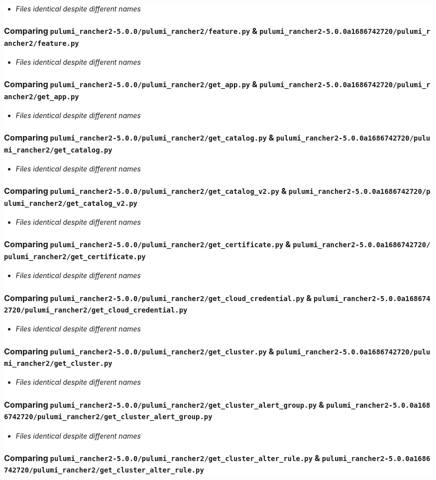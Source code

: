  * *Files identical despite different names*

### Comparing `pulumi_rancher2-5.0.0/pulumi_rancher2/feature.py` & `pulumi_rancher2-5.0.0a1686742720/pulumi_rancher2/feature.py`

 * *Files identical despite different names*

### Comparing `pulumi_rancher2-5.0.0/pulumi_rancher2/get_app.py` & `pulumi_rancher2-5.0.0a1686742720/pulumi_rancher2/get_app.py`

 * *Files identical despite different names*

### Comparing `pulumi_rancher2-5.0.0/pulumi_rancher2/get_catalog.py` & `pulumi_rancher2-5.0.0a1686742720/pulumi_rancher2/get_catalog.py`

 * *Files identical despite different names*

### Comparing `pulumi_rancher2-5.0.0/pulumi_rancher2/get_catalog_v2.py` & `pulumi_rancher2-5.0.0a1686742720/pulumi_rancher2/get_catalog_v2.py`

 * *Files identical despite different names*

### Comparing `pulumi_rancher2-5.0.0/pulumi_rancher2/get_certificate.py` & `pulumi_rancher2-5.0.0a1686742720/pulumi_rancher2/get_certificate.py`

 * *Files identical despite different names*

### Comparing `pulumi_rancher2-5.0.0/pulumi_rancher2/get_cloud_credential.py` & `pulumi_rancher2-5.0.0a1686742720/pulumi_rancher2/get_cloud_credential.py`

 * *Files identical despite different names*

### Comparing `pulumi_rancher2-5.0.0/pulumi_rancher2/get_cluster.py` & `pulumi_rancher2-5.0.0a1686742720/pulumi_rancher2/get_cluster.py`

 * *Files identical despite different names*

### Comparing `pulumi_rancher2-5.0.0/pulumi_rancher2/get_cluster_alert_group.py` & `pulumi_rancher2-5.0.0a1686742720/pulumi_rancher2/get_cluster_alert_group.py`

 * *Files identical despite different names*

### Comparing `pulumi_rancher2-5.0.0/pulumi_rancher2/get_cluster_alter_rule.py` & `pulumi_rancher2-5.0.0a1686742720/pulumi_rancher2/get_cluster_alter_rule.py`
